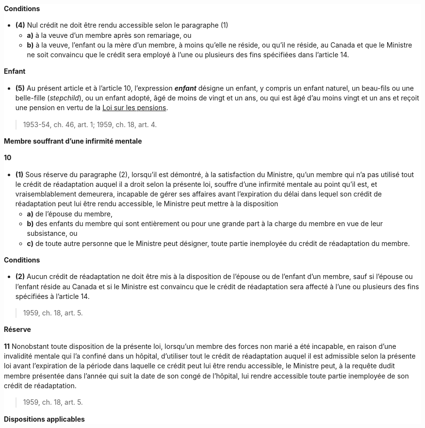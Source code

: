 **Conditions**

- **(4)** Nul crédit ne doit être rendu accessible selon le paragraphe (1)
	- **a)** à la veuve d’un membre après son remariage, ou
	- **b)** à la veuve, l’enfant ou la mère d’un membre, à moins qu’elle ne réside, ou qu’il ne réside, au Canada et que le Ministre ne soit convaincu que le crédit sera employé à l’une ou plusieurs des fins spécifiées dans l’article 14.

**Enfant**

- **(5)** Au présent article et à l’article 10, l’expression ***enfant*** désigne un enfant, y compris un enfant naturel, un beau-fils ou une belle-fille (*stepchild*), ou un enfant adopté, âgé de moins de vingt et un ans, ou qui est âgé d’au moins vingt et un ans et reçoit une pension en vertu de la [Loi sur les pensions](/fr/Lois/Lois%20révisées%20du%20Canada/P/P-6.md).
> 1953-54, ch. 46, art. 1; 1959, ch. 18, art. 4.





**Membre souffrant d’une infirmité mentale**

**10** 

- **(1)** Sous réserve du paragraphe (2), lorsqu’il est démontré, à la satisfaction du Ministre, qu’un membre qui n’a pas utilisé tout le crédit de réadaptation auquel il a droit selon la présente loi, souffre d’une infirmité mentale au point qu’il est, et vraisemblablement demeurera, incapable de gérer ses affaires avant l’expiration du délai dans lequel son crédit de réadaptation peut lui être rendu accessible, le Ministre peut mettre à la disposition
	- **a)** de l’épouse du membre,
	- **b)** des enfants du membre qui sont entièrement ou pour une grande part à la charge du membre en vue de leur subsistance, ou
	- **c)** de toute autre personne que le Ministre peut désigner,
toute partie inemployée du crédit de réadaptation du membre.

**Conditions**

- **(2)** Aucun crédit de réadaptation ne doit être mis à la disposition de l’épouse ou de l’enfant d’un membre, sauf si l’épouse ou l’enfant réside au Canada et si le Ministre est convaincu que le crédit de réadaptation sera affecté à l’une ou plusieurs des fins spécifiées à l’article 14.
> 1959, ch. 18, art. 5.





**Réserve**

**11** Nonobstant toute disposition de la présente loi, lorsqu’un membre des forces non marié a été incapable, en raison d’une invalidité mentale qui l’a confiné dans un hôpital, d’utiliser tout le crédit de réadaptation auquel il est admissible selon la présente loi avant l’expiration de la période dans laquelle ce crédit peut lui être rendu accessible, le Ministre peut, à la requête dudit membre présentée dans l’année qui suit la date de son congé de l’hôpital, lui rendre accessible toute partie inemployée de son crédit de réadaptation.
> 1959, ch. 18, art. 5.





**Dispositions applicables**
